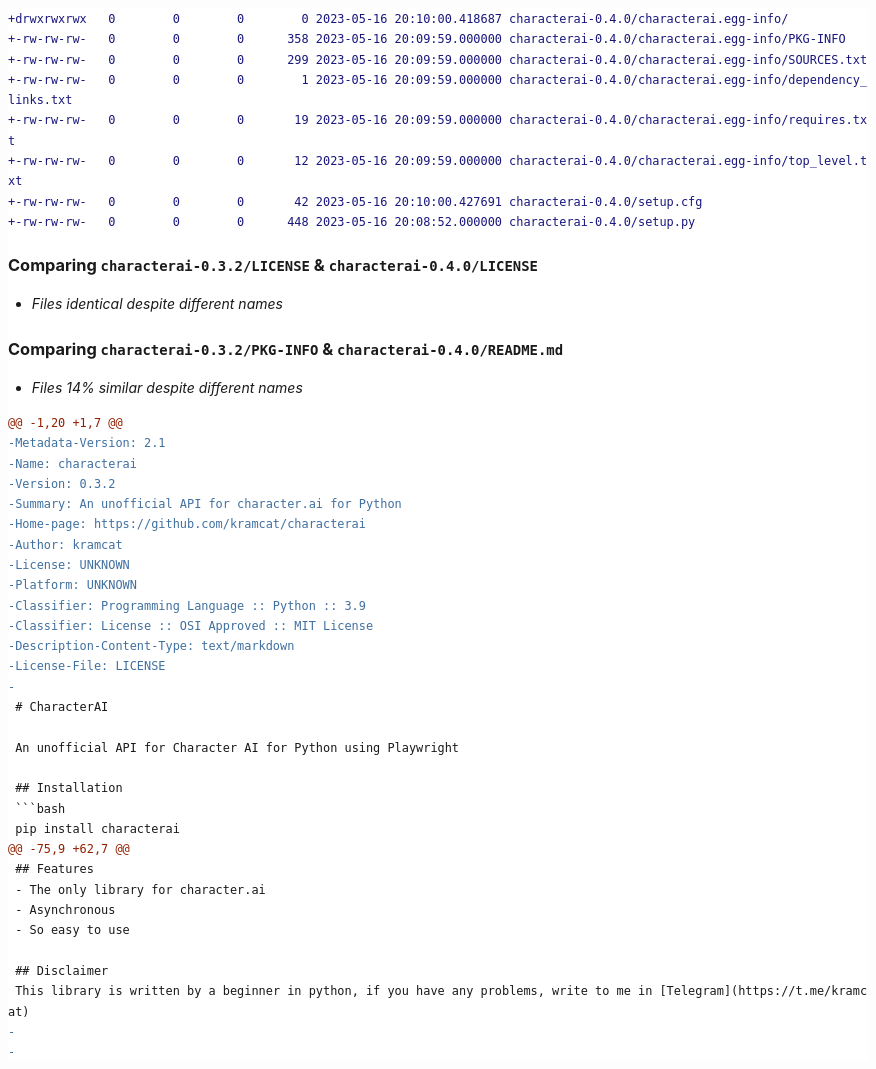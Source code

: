 ```diff
+drwxrwxrwx   0        0        0        0 2023-05-16 20:10:00.418687 characterai-0.4.0/characterai.egg-info/
+-rw-rw-rw-   0        0        0      358 2023-05-16 20:09:59.000000 characterai-0.4.0/characterai.egg-info/PKG-INFO
+-rw-rw-rw-   0        0        0      299 2023-05-16 20:09:59.000000 characterai-0.4.0/characterai.egg-info/SOURCES.txt
+-rw-rw-rw-   0        0        0        1 2023-05-16 20:09:59.000000 characterai-0.4.0/characterai.egg-info/dependency_links.txt
+-rw-rw-rw-   0        0        0       19 2023-05-16 20:09:59.000000 characterai-0.4.0/characterai.egg-info/requires.txt
+-rw-rw-rw-   0        0        0       12 2023-05-16 20:09:59.000000 characterai-0.4.0/characterai.egg-info/top_level.txt
+-rw-rw-rw-   0        0        0       42 2023-05-16 20:10:00.427691 characterai-0.4.0/setup.cfg
+-rw-rw-rw-   0        0        0      448 2023-05-16 20:08:52.000000 characterai-0.4.0/setup.py
```

### Comparing `characterai-0.3.2/LICENSE` & `characterai-0.4.0/LICENSE`

 * *Files identical despite different names*

### Comparing `characterai-0.3.2/PKG-INFO` & `characterai-0.4.0/README.md`

 * *Files 14% similar despite different names*

```diff
@@ -1,20 +1,7 @@
-Metadata-Version: 2.1
-Name: characterai
-Version: 0.3.2
-Summary: An unofficial API for character.ai for Python
-Home-page: https://github.com/kramcat/characterai
-Author: kramcat
-License: UNKNOWN
-Platform: UNKNOWN
-Classifier: Programming Language :: Python :: 3.9
-Classifier: License :: OSI Approved :: MIT License
-Description-Content-Type: text/markdown
-License-File: LICENSE
-
 # CharacterAI
 
 An unofficial API for Character AI for Python using Playwright
 
 ## Installation
 ```bash
 pip install characterai
@@ -75,9 +62,7 @@
 ## Features
 - The only library for character.ai
 - Asynchronous
 - So easy to use
 
 ## Disclaimer
 This library is written by a beginner in python, if you have any problems, write to me in [Telegram](https://t.me/kramcat)
-
-
```
